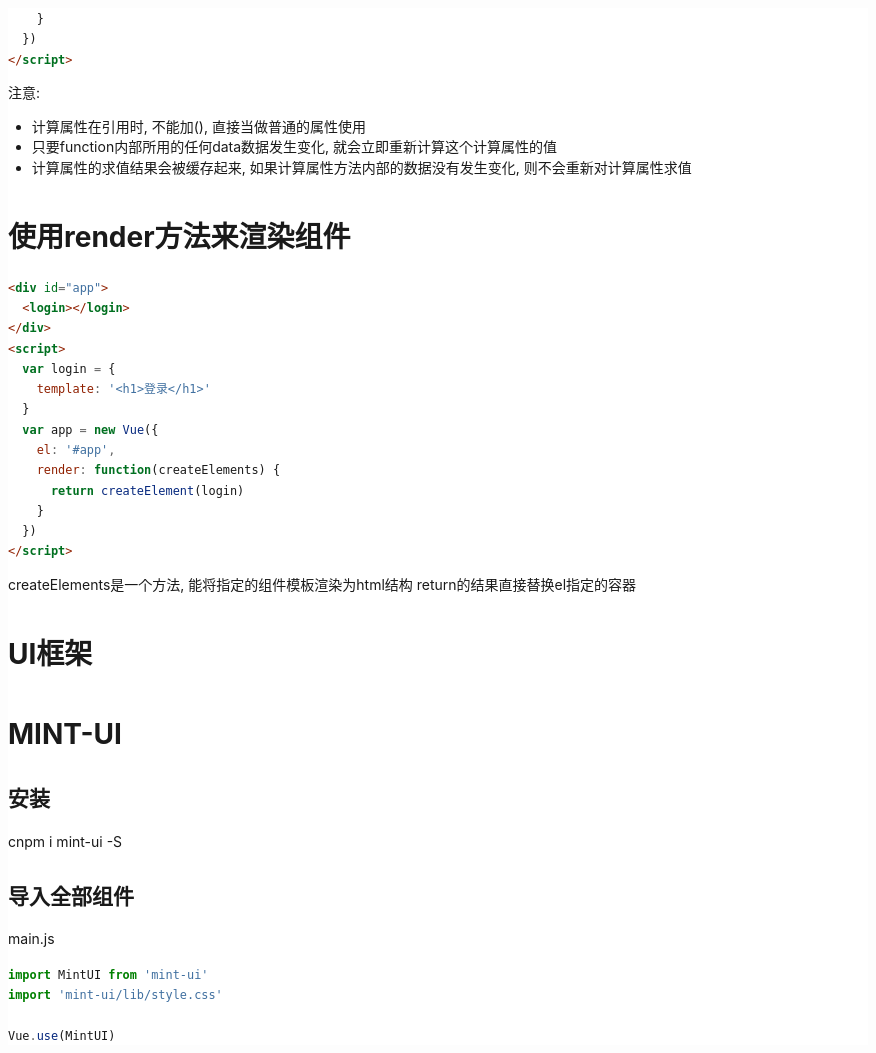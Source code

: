 ```html
    }
  })
</script>
```

注意: 
+ 计算属性在引用时, 不能加(), 直接当做普通的属性使用
+ 只要function内部所用的任何data数据发生变化, 就会立即重新计算这个计算属性的值
+ 计算属性的求值结果会被缓存起来, 如果计算属性方法内部的数据没有发生变化, 则不会重新对计算属性求值

# 使用render方法来渲染组件

```html
<div id="app">
  <login></login>
</div>
<script>
  var login = {
    template: '<h1>登录</h1>'
  }
  var app = new Vue({
    el: '#app',
    render: function(createElements) {
      return createElement(login)
    }
  })
</script>
```

createElements是一个方法, 能将指定的组件模板渲染为html结构
return的结果直接替换el指定的容器

# UI框架

# MINT-UI

## 安装

cnpm i mint-ui -S

## 导入全部组件

main.js

```js
import MintUI from 'mint-ui'
import 'mint-ui/lib/style.css'

Vue.use(MintUI)
```
